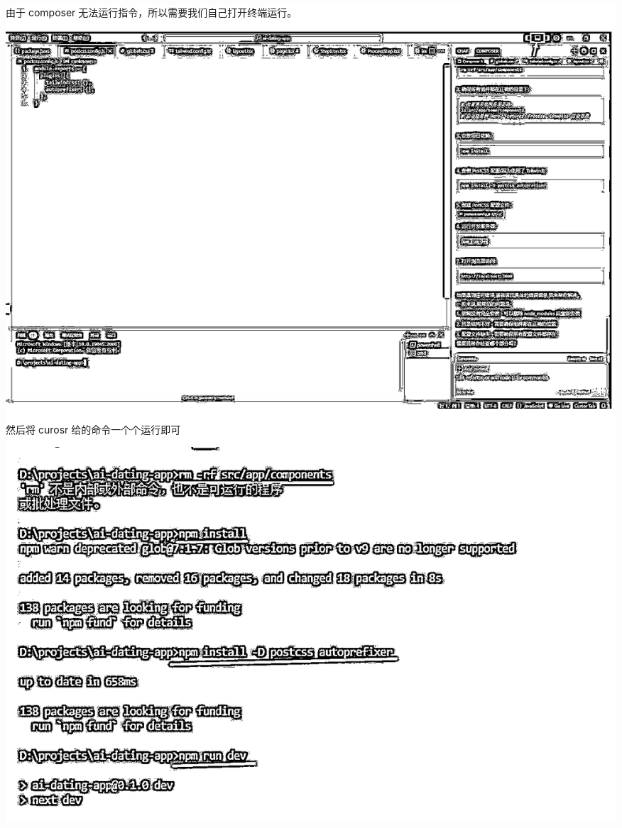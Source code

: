 由于 composer 无法运行指令，所以需要我们自己打开终端运行。

![](img/878916015b6415f44b23cab1710e358a.png)

然后将 curosr 给的命令一个个运行即可

![](img/a4b34c8d4467dab2a1e7071ed82f7188.png)
